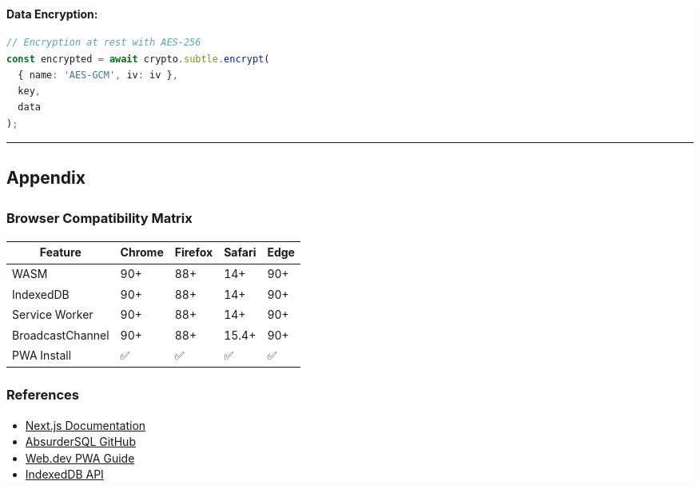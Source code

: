 **Data Encryption:**
```typescript
// Encryption at rest with AES-256
const encrypted = await crypto.subtle.encrypt(
  { name: 'AES-GCM', iv: iv },
  key,
  data
);
```

---

## Appendix

### Browser Compatibility Matrix

| Feature | Chrome | Firefox | Safari | Edge |
|---------|--------|---------|--------|------|
| WASM | 90+ | 88+ | 14+ | 90+ |
| IndexedDB | 90+ | 88+ | 14+ | 90+ |
| Service Worker | 90+ | 88+ | 14+ | 90+ |
| BroadcastChannel | 90+ | 88+ | 15.4+ | 90+ |
| PWA Install | ✅ | ✅ | ✅ | ✅ |

### References

- [Next.js Documentation](https://nextjs.org/docs)
- [AbsurderSQL GitHub](https://github.com/npiesco/absurder-sql)
- [Web.dev PWA Guide](https://web.dev/progressive-web-apps/)
- [IndexedDB API](https://developer.mozilla.org/en-US/docs/Web/API/IndexedDB_API)
